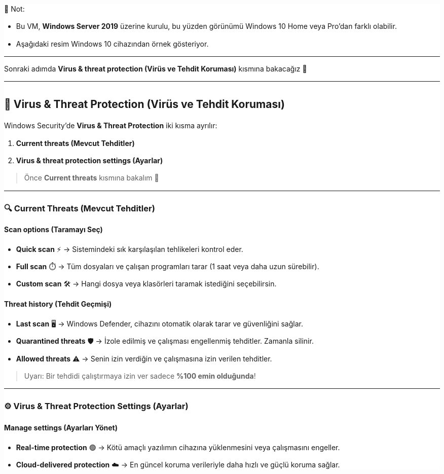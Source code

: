 📌 Not:

- Bu VM, **Windows Server 2019** üzerine kurulu, bu yüzden görünümü Windows 10 Home veya Pro’dan farklı olabilir.
    
- Aşağıdaki resim Windows 10 cihazından örnek gösteriyor.
    

---

Sonraki adımda **Virus & threat protection (Virüs ve Tehdit Koruması)** kısmına bakacağız 🦠

---
## 🦠 Virus & Threat Protection (Virüs ve Tehdit Koruması)

Windows Security’de **Virus & Threat Protection** iki kısma ayrılır:

1. **Current threats (Mevcut Tehditler)**
    
2. **Virus & threat protection settings (Ayarlar)**
    

> Önce **Current threats** kısmına bakalım 👀

---

### 🔍 Current Threats (Mevcut Tehditler)

#### Scan options (Taramayı Seç)

- **Quick scan** ⚡ → Sistemindeki sık karşılaşılan tehlikeleri kontrol eder.
    
- **Full scan** ⏱️ → Tüm dosyaları ve çalışan programları tarar (1 saat veya daha uzun sürebilir).
    
- **Custom scan** 🛠️ → Hangi dosya veya klasörleri taramak istediğini seçebilirsin.
    

#### Threat history (Tehdit Geçmişi)

- **Last scan** 🖥️ → Windows Defender, cihazını otomatik olarak tarar ve güvenliğini sağlar.
    
- **Quarantined threats** 🛡️ → İzole edilmiş ve çalışması engellenmiş tehditler. Zamanla silinir.
    
- **Allowed threats** ⚠️ → Senin izin verdiğin ve çalışmasına izin verilen tehditler.
    

> Uyarı: Bir tehdidi çalıştırmaya izin ver sadece **%100 emin olduğunda**!

---

### ⚙️ Virus & Threat Protection Settings (Ayarlar)

#### Manage settings (Ayarları Yönet)

- **Real-time protection** 🟢 → Kötü amaçlı yazılımın cihazına yüklenmesini veya çalışmasını engeller.
    
- **Cloud-delivered protection** ☁️ → En güncel koruma verileriyle daha hızlı ve güçlü koruma sağlar.
    